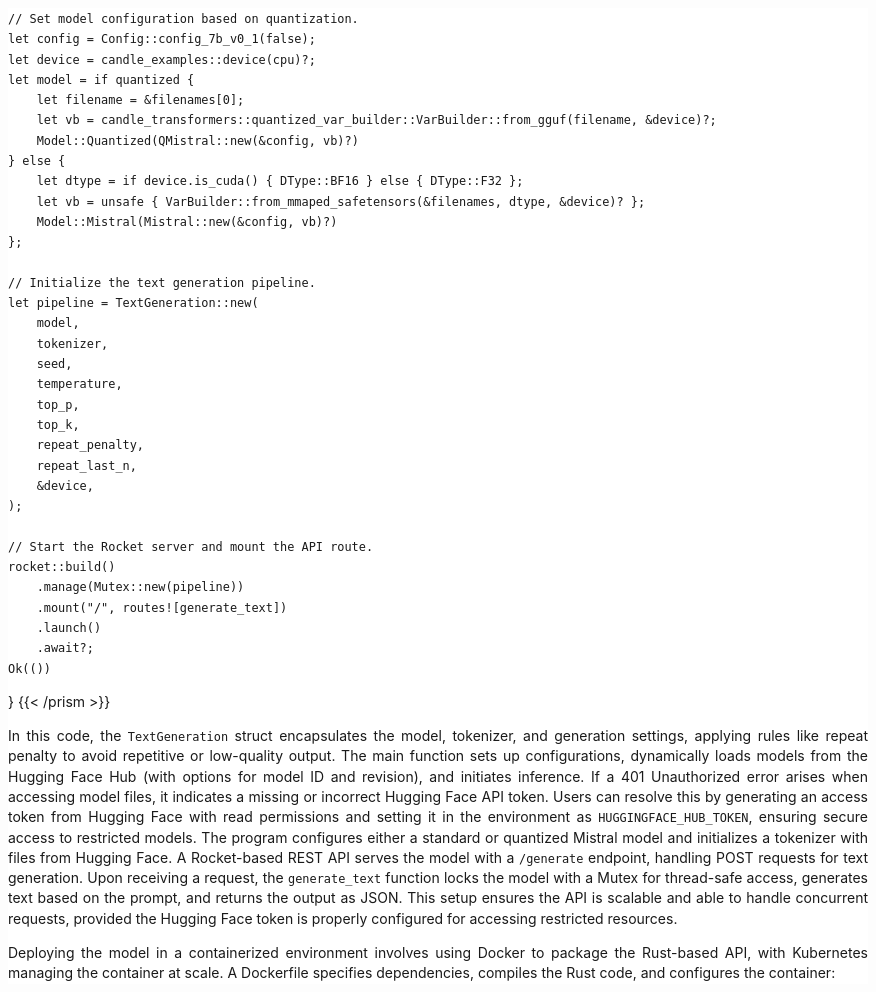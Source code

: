     // Set model configuration based on quantization.
    let config = Config::config_7b_v0_1(false);
    let device = candle_examples::device(cpu)?;
    let model = if quantized {
        let filename = &filenames[0];
        let vb = candle_transformers::quantized_var_builder::VarBuilder::from_gguf(filename, &device)?;
        Model::Quantized(QMistral::new(&config, vb)?)
    } else {
        let dtype = if device.is_cuda() { DType::BF16 } else { DType::F32 };
        let vb = unsafe { VarBuilder::from_mmaped_safetensors(&filenames, dtype, &device)? };
        Model::Mistral(Mistral::new(&config, vb)?)
    };

    // Initialize the text generation pipeline.
    let pipeline = TextGeneration::new(
        model,
        tokenizer,
        seed,
        temperature,
        top_p,
        top_k,
        repeat_penalty,
        repeat_last_n,
        &device,
    );

    // Start the Rocket server and mount the API route.
    rocket::build()
        .manage(Mutex::new(pipeline))
        .mount("/", routes![generate_text])
        .launch()
        .await?;
    Ok(())
}
{{< /prism >}}
<p style="text-align: justify;">
In this code, the <code>TextGeneration</code> struct encapsulates the model, tokenizer, and generation settings, applying rules like repeat penalty to avoid repetitive or low-quality output. The main function sets up configurations, dynamically loads models from the Hugging Face Hub (with options for model ID and revision), and initiates inference. If a 401 Unauthorized error arises when accessing model files, it indicates a missing or incorrect Hugging Face API token. Users can resolve this by generating an access token from Hugging Face with read permissions and setting it in the environment as <code>HUGGINGFACE_HUB_TOKEN</code>, ensuring secure access to restricted models. The program configures either a standard or quantized Mistral model and initializes a tokenizer with files from Hugging Face. A Rocket-based REST API serves the model with a <code>/generate</code> endpoint, handling POST requests for text generation. Upon receiving a request, the <code>generate_text</code> function locks the model with a Mutex for thread-safe access, generates text based on the prompt, and returns the output as JSON. This setup ensures the API is scalable and able to handle concurrent requests, provided the Hugging Face token is properly configured for accessing restricted resources.
</p>

<p style="text-align: justify;">
Deploying the model in a containerized environment involves using Docker to package the Rust-based API, with Kubernetes managing the container at scale. A Dockerfile specifies dependencies, compiles the Rust code, and configures the container:
</p>
